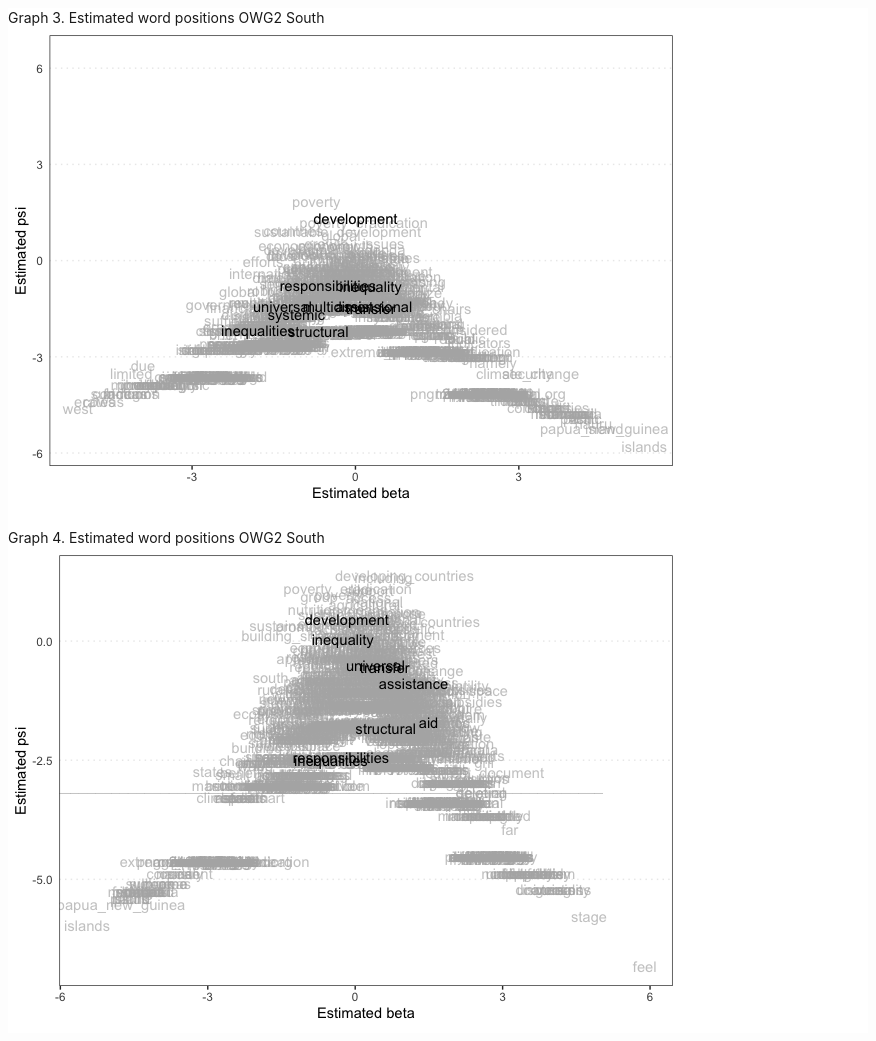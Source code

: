 Graph 3. Estimated word positions OWG2 South
![](unnamed-chunk-54-1.png)

Graph 4. Estimated word positions OWG2 South
![](unnamed-chunk-55-1.png)
